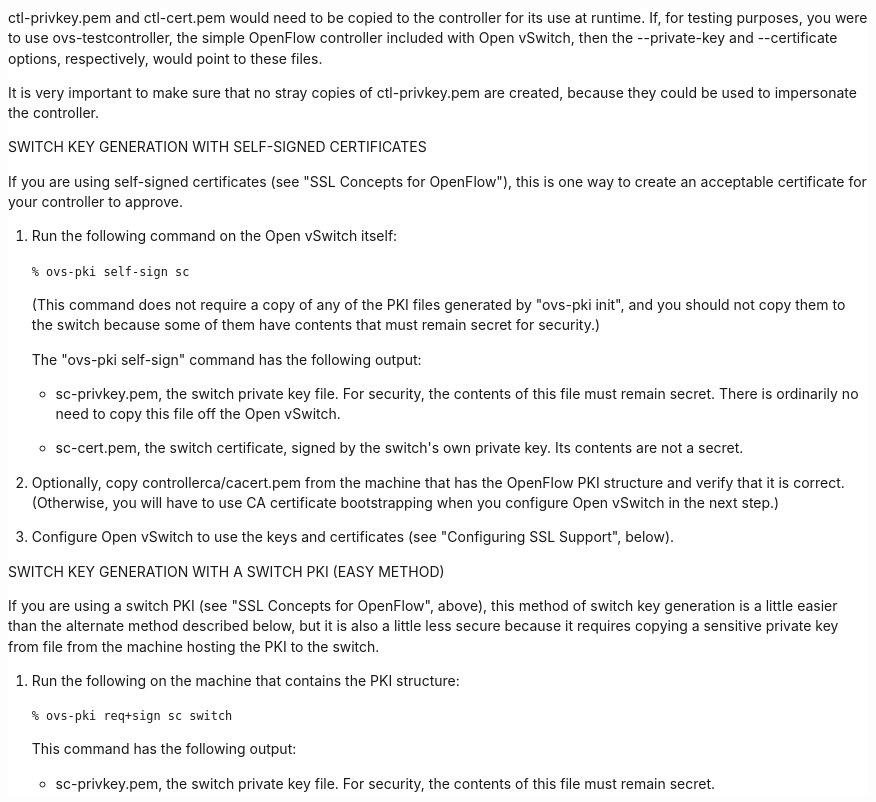 ctl-privkey.pem and ctl-cert.pem would need to be copied to the
controller for its use at runtime.  If, for testing purposes, you were
to use ovs-testcontroller, the simple OpenFlow controller included
with Open vSwitch, then the --private-key and --certificate options,
respectively, would point to these files.

It is very important to make sure that no stray copies of
ctl-privkey.pem are created, because they could be used to impersonate
the controller.

SWITCH KEY GENERATION WITH SELF-SIGNED CERTIFICATES

If you are using self-signed certificates (see "SSL Concepts for
OpenFlow"), this is one way to create an acceptable certificate for
your controller to approve.

1. Run the following command on the Open vSwitch itself:

       % ovs-pki self-sign sc

   (This command does not require a copy of any of the PKI files
   generated by "ovs-pki init", and you should not copy them to the
   switch because some of them have contents that must remain secret
   for security.)

   The "ovs-pki self-sign" command has the following output:

     * sc-privkey.pem, the switch private key file.  For security,
       the contents of this file must remain secret.  There is
       ordinarily no need to copy this file off the Open vSwitch.

     * sc-cert.pem, the switch certificate, signed by the switch's
       own private key.  Its contents are not a secret.

2. Optionally, copy controllerca/cacert.pem from the machine that has
   the OpenFlow PKI structure and verify that it is correct.
   (Otherwise, you will have to use CA certificate bootstrapping when
   you configure Open vSwitch in the next step.)

3. Configure Open vSwitch to use the keys and certificates (see
   "Configuring SSL Support", below).

SWITCH KEY GENERATION WITH A SWITCH PKI (EASY METHOD)

If you are using a switch PKI (see "SSL Concepts for OpenFlow",
above), this method of switch key generation is a little easier than
the alternate method described below, but it is also a little less
secure because it requires copying a sensitive private key from file
from the machine hosting the PKI to the switch.

1. Run the following on the machine that contains the PKI structure:

       % ovs-pki req+sign sc switch

   This command has the following output:

     * sc-privkey.pem, the switch private key file.  For
       security, the contents of this file must remain secret.
